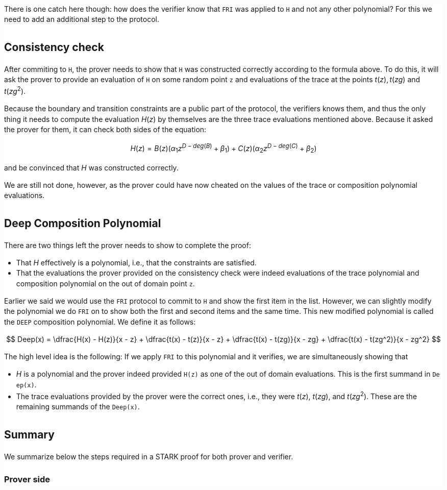 There is one catch here though: how does the verifier know that `FRI` was applied to `H` and not any other polynomial? For this we need to add an additional step to the protocol. 


## Consistency check
After commiting to `H`, the prover needs to show that `H` was constructed correctly according to the formula above. To do this, it will ask the prover to provide an evaluation of `H` on some random point `z` and evaluations of the trace at the points $t(z), t(zg)$ and $t(zg^2)$.

Because the boundary and transition constraints are a public part of the protocol, the verifiers knows them, and thus the only thing it needs to compute the evaluation $H(z)$ by themselves are the three trace evaluations mentioned above. Because it asked the prover for them, it can check both sides of the equation:

$$
H(z) = B(z) (\alpha_1 z^{D - deg(B)} + \beta_1) + C(z) (\alpha_2 z^{D - deg(C)} + \beta_2)
$$

and be convinced that $H$ was constructed correctly.

We are still not done, however, as the prover could have now cheated on the values of the trace or composition polynomial evaluations.

## Deep Composition Polynomial

There are two things left the prover needs to show to complete the proof:

- That $H$ effectively is a polynomial, i.e., that the constraints are satisfied.
- That the evaluations the prover provided on the consistency check were indeed evaluations of the trace polynomial and composition polynomial on the out of domain point `z`.

Earlier we said we would use the `FRI` protocol to commit to `H` and show the first item in the list. However, we can slightly modify the polynomial we do `FRI` on to show both the first and second items and the same time. This new modified polynomial is called the `DEEP` composition polynomial. We define it as follows:

$$
Deep(x) = \dfrac{H(x) - H(z)}{x - z} + \dfrac{t(x) - t(z)}{x - z} + \dfrac{t(x) - t(zg)}{x - zg} + \dfrac{t(x) - t(zg^2)}{x - zg^2}
$$

The high level idea is the following: If we apply `FRI` to this polynomial and it verifies, we are simultaneously showing that

- $H$ is a polynomial and the prover indeed provided `H(z)` as one of the out of domain evaluations. This is the first summand in `Deep(x)`.
- The trace evaluations provided by the prover were the correct ones, i.e., they were $t(z)$, $t(zg)$, and $t(zg^2)$. These are the remaining summands of the `Deep(x)`.

## Summary

We summarize below the steps required in a STARK proof for both prover and verifier.

### Prover side
